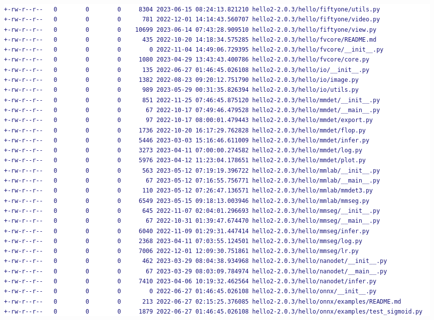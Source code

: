 ```diff
+-rw-r--r--   0        0        0     8304 2023-06-15 08:24:13.821210 hello2-2.0.3/hello/fiftyone/utils.py
+-rw-r--r--   0        0        0      781 2022-12-01 14:14:43.560707 hello2-2.0.3/hello/fiftyone/video.py
+-rw-r--r--   0        0        0    10699 2023-06-14 07:43:28.909510 hello2-2.0.3/hello/fiftyone/view.py
+-rw-r--r--   0        0        0      435 2022-10-20 14:18:34.575285 hello2-2.0.3/hello/fvcore/README.md
+-rw-r--r--   0        0        0        0 2022-11-04 14:49:06.729395 hello2-2.0.3/hello/fvcore/__init__.py
+-rw-r--r--   0        0        0     1080 2023-04-29 13:43:43.400786 hello2-2.0.3/hello/fvcore/core.py
+-rw-r--r--   0        0        0      135 2022-06-27 01:46:45.026108 hello2-2.0.3/hello/io/__init__.py
+-rw-r--r--   0        0        0     1382 2022-08-23 09:20:12.751790 hello2-2.0.3/hello/io/image.py
+-rw-r--r--   0        0        0      989 2023-05-29 00:31:35.826394 hello2-2.0.3/hello/io/utils.py
+-rw-r--r--   0        0        0      851 2022-11-25 07:46:45.875120 hello2-2.0.3/hello/mmdet/__init__.py
+-rw-r--r--   0        0        0       67 2022-10-17 07:49:46.479528 hello2-2.0.3/hello/mmdet/__main__.py
+-rw-r--r--   0        0        0       97 2022-10-17 08:00:01.479443 hello2-2.0.3/hello/mmdet/export.py
+-rw-r--r--   0        0        0     1736 2022-10-20 16:17:29.762828 hello2-2.0.3/hello/mmdet/flop.py
+-rw-r--r--   0        0        0     5446 2023-03-03 15:16:46.611009 hello2-2.0.3/hello/mmdet/infer.py
+-rw-r--r--   0        0        0     3273 2023-04-11 07:00:00.274582 hello2-2.0.3/hello/mmdet/log.py
+-rw-r--r--   0        0        0     5976 2023-04-12 11:23:04.178651 hello2-2.0.3/hello/mmdet/plot.py
+-rw-r--r--   0        0        0      563 2023-05-12 07:19:19.396722 hello2-2.0.3/hello/mmlab/__init__.py
+-rw-r--r--   0        0        0       67 2023-05-12 07:16:55.756771 hello2-2.0.3/hello/mmlab/__main__.py
+-rw-r--r--   0        0        0      110 2023-05-12 07:26:47.136571 hello2-2.0.3/hello/mmlab/mmdet3.py
+-rw-r--r--   0        0        0     6549 2023-05-15 09:18:13.003946 hello2-2.0.3/hello/mmlab/mmseg.py
+-rw-r--r--   0        0        0      645 2022-11-07 02:04:01.296693 hello2-2.0.3/hello/mmseg/__init__.py
+-rw-r--r--   0        0        0       67 2022-10-31 01:39:47.674470 hello2-2.0.3/hello/mmseg/__main__.py
+-rw-r--r--   0        0        0     6040 2022-11-09 01:29:31.447414 hello2-2.0.3/hello/mmseg/infer.py
+-rw-r--r--   0        0        0     2368 2023-04-11 07:03:55.124501 hello2-2.0.3/hello/mmseg/log.py
+-rw-r--r--   0        0        0     7006 2022-12-01 12:09:30.751861 hello2-2.0.3/hello/mmseg/lr.py
+-rw-r--r--   0        0        0      462 2023-03-29 08:04:38.934968 hello2-2.0.3/hello/nanodet/__init__.py
+-rw-r--r--   0        0        0       67 2023-03-29 08:03:09.784974 hello2-2.0.3/hello/nanodet/__main__.py
+-rw-r--r--   0        0        0     7410 2023-04-06 10:19:32.462564 hello2-2.0.3/hello/nanodet/infer.py
+-rw-r--r--   0        0        0        0 2022-06-27 01:46:45.026108 hello2-2.0.3/hello/onnx/__init__.py
+-rw-r--r--   0        0        0      213 2022-06-27 02:15:25.376085 hello2-2.0.3/hello/onnx/examples/README.md
+-rw-r--r--   0        0        0     1879 2022-06-27 01:46:45.026108 hello2-2.0.3/hello/onnx/examples/test_sigmoid.py
```